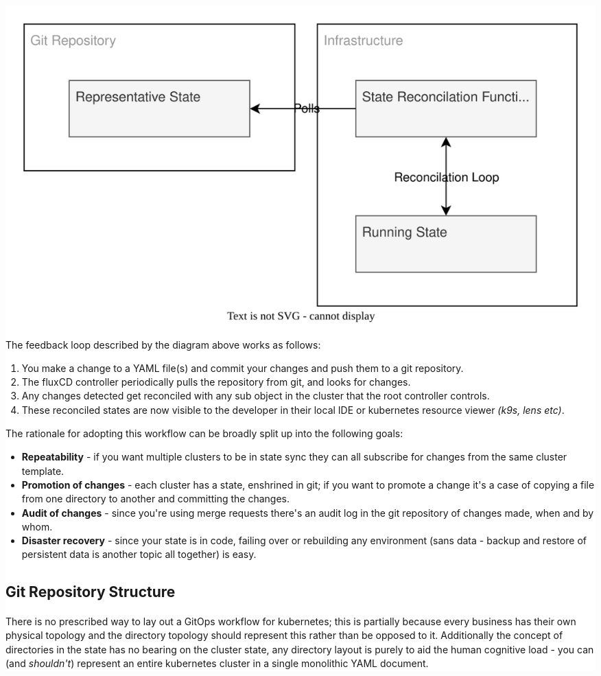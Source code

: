 ![gitops pull workflow using fluxcd](docs/gitops-pull.drawio.svg)

The feedback loop described by the diagram above works as follows:

1. You make a change to a YAML file(s) and commit your changes and push them to a git repository.
2. The fluxCD controller periodically pulls the repository from git, and looks for changes.
3. Any changes detected get reconciled with any sub object in the cluster that the root controller controls.
4. These reconciled states are now visible to the developer in their local IDE or kubernetes resource viewer _(k9s, lens etc)_.

The rationale for adopting this workflow can be broadly split up into the following goals:

* **Repeatability** - if you want multiple clusters to be in state sync they can all subscribe for changes from the same cluster template.
* **Promotion of changes** - each cluster has a state, enshrined in git; if you want to promote a change it's a case of copying a file from one directory to another and committing the changes.
* **Audit of changes** - since you're using merge requests there's an audit log in the git repository of changes made, when and by whom.
* **Disaster recovery** - since your state is in code, failing over or rebuilding any environment (sans data - backup and restore of persistent data is another topic all together) is easy.

## Git Repository Structure

There is no prescribed way to lay out a GitOps workflow for kubernetes; this is partially because every business has their own physical topology and the directory topology should represent this rather than be opposed to it. Additionally the concept of directories in the state has no bearing on the cluster state, any directory layout is purely to aid the human cognitive load - you can (and _shouldn't_) represent an entire kubernetes cluster in a single monolithic YAML document.
